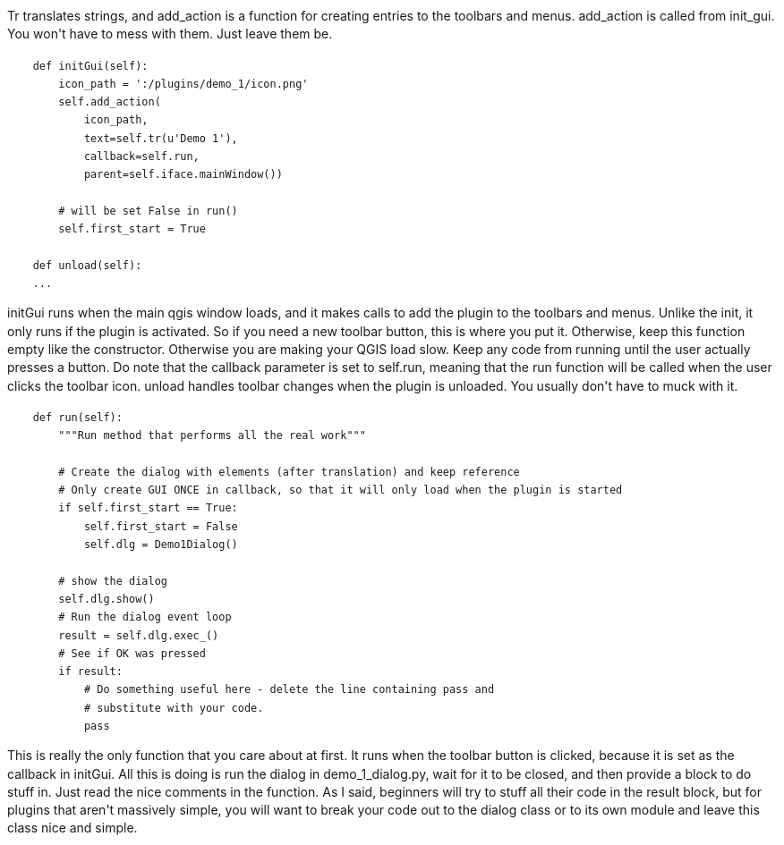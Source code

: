 Tr translates strings, and add_action is a function for creating entries to the toolbars and menus.  add_action is called from init_gui.  You won't have to mess with them.  Just leave them be.

```
    def initGui(self):
        icon_path = ':/plugins/demo_1/icon.png'
        self.add_action(
            icon_path,
            text=self.tr(u'Demo 1'),
            callback=self.run,
            parent=self.iface.mainWindow())

        # will be set False in run()
        self.first_start = True
    
    def unload(self):
    ...
```

initGui runs when the main qgis window loads, and it makes calls to add the plugin to the toolbars and menus.  Unlike the init, it only runs if the plugin is activated.  So if you need a new toolbar button, this is where you put it.  Otherwise, keep this function empty like the constructor.  Otherwise you are making your QGIS load slow.  Keep any code from running until the user actually presses a button.  Do note that the callback parameter is set to self.run, meaning that the run function will be called when the user clicks the toolbar icon.
unload handles toolbar changes when the plugin is unloaded.  You usually don't have to muck with it.
```
    def run(self):
        """Run method that performs all the real work"""

        # Create the dialog with elements (after translation) and keep reference
        # Only create GUI ONCE in callback, so that it will only load when the plugin is started
        if self.first_start == True:
            self.first_start = False
            self.dlg = Demo1Dialog()

        # show the dialog
        self.dlg.show()
        # Run the dialog event loop
        result = self.dlg.exec_()
        # See if OK was pressed
        if result:
            # Do something useful here - delete the line containing pass and
            # substitute with your code.
            pass
```

This is really the only function that you care about at first.  It runs when the toolbar button is clicked, because it is set as the callback in initGui.
All this is doing is run the dialog in demo_1_dialog.py, wait for it to be closed, and then provide a block to do stuff in.  Just read the nice comments in the function.
As I said, beginners will try to stuff all their code in the result block, but for plugins that aren't massively simple, you will want to break your code out to the dialog class or to its own module and leave this class nice and simple.
